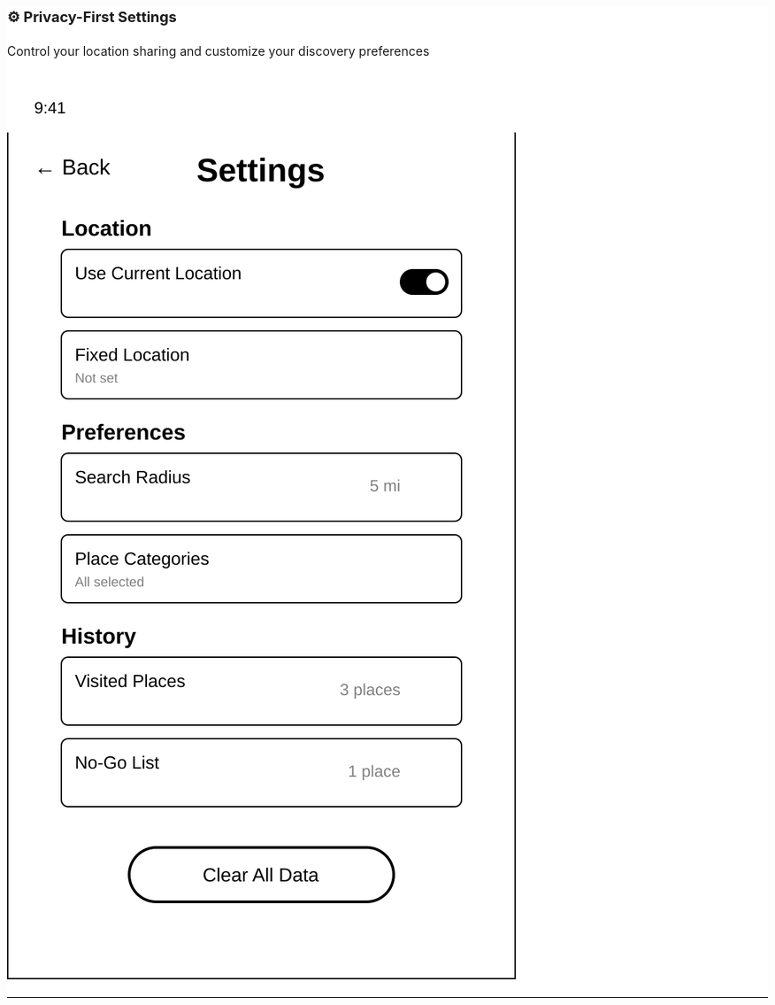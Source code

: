 ### ⚙️ Privacy-First Settings
Control your location sharing and customize your discovery preferences

![Settings Screen](docs/images/05-settings-screen.svg)

---
